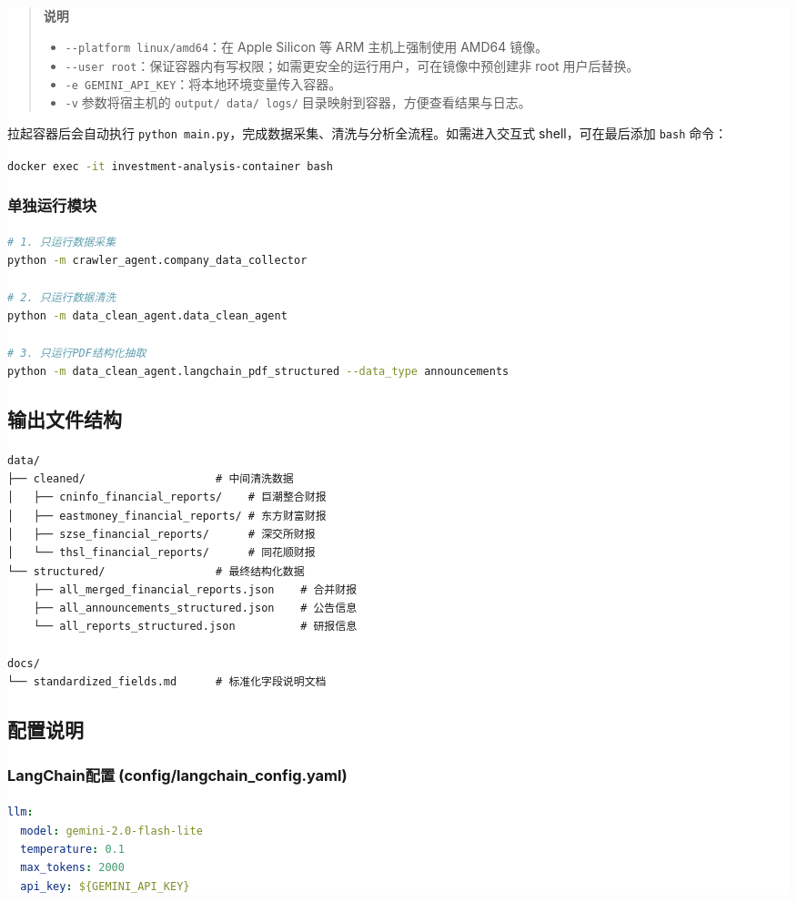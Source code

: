 > **说明**
> - `--platform linux/amd64`：在 Apple Silicon 等 ARM 主机上强制使用 AMD64 镜像。
> - `--user root`：保证容器内有写权限；如需更安全的运行用户，可在镜像中预创建非 root 用户后替换。
> - `-e GEMINI_API_KEY`：将本地环境变量传入容器。
> - `-v` 参数将宿主机的 `output/ data/ logs/` 目录映射到容器，方便查看结果与日志。

拉起容器后会自动执行 `python main.py`，完成数据采集、清洗与分析全流程。如需进入交互式 shell，可在最后添加 `bash` 命令：

```bash
docker exec -it investment-analysis-container bash
```

### 单独运行模块

```bash
# 1. 只运行数据采集
python -m crawler_agent.company_data_collector

# 2. 只运行数据清洗
python -m data_clean_agent.data_clean_agent

# 3. 只运行PDF结构化抽取
python -m data_clean_agent.langchain_pdf_structured --data_type announcements
```

## 输出文件结构

```
data/
├── cleaned/                    # 中间清洗数据
│   ├── cninfo_financial_reports/    # 巨潮整合财报
│   ├── eastmoney_financial_reports/ # 东方财富财报
│   ├── szse_financial_reports/      # 深交所财报
│   └── thsl_financial_reports/      # 同花顺财报
└── structured/                 # 最终结构化数据
    ├── all_merged_financial_reports.json    # 合并财报
    ├── all_announcements_structured.json    # 公告信息
    └── all_reports_structured.json          # 研报信息

docs/
└── standardized_fields.md      # 标准化字段说明文档
```

## 配置说明

### LangChain配置 (config/langchain_config.yaml)
```yaml
llm:
  model: gemini-2.0-flash-lite
  temperature: 0.1
  max_tokens: 2000
  api_key: ${GEMINI_API_KEY}
```
